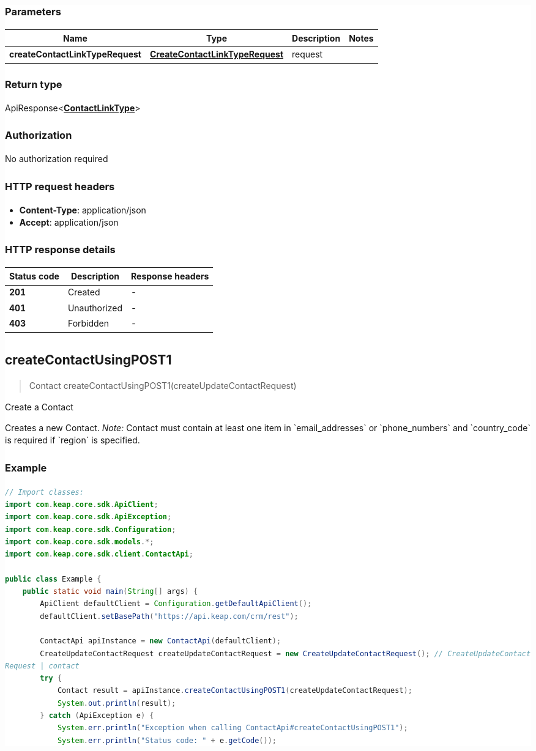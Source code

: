 ### Parameters


| Name | Type | Description  | Notes |
|------------- | ------------- | ------------- | -------------|
| **createContactLinkTypeRequest** | [**CreateContactLinkTypeRequest**](CreateContactLinkTypeRequest.md)| request | |

### Return type

ApiResponse<[**ContactLinkType**](ContactLinkType.md)>


### Authorization

No authorization required

### HTTP request headers

- **Content-Type**: application/json
- **Accept**: application/json

### HTTP response details
| Status code | Description | Response headers |
|-------------|-------------|------------------|
| **201** | Created |  -  |
| **401** | Unauthorized |  -  |
| **403** | Forbidden |  -  |


## createContactUsingPOST1

> Contact createContactUsingPOST1(createUpdateContactRequest)

Create a Contact

Creates a new Contact. *Note:* Contact must contain at least one item in &#x60;email_addresses&#x60; or &#x60;phone_numbers&#x60; and &#x60;country_code&#x60; is required if &#x60;region&#x60; is specified.

### Example

```java
// Import classes:
import com.keap.core.sdk.ApiClient;
import com.keap.core.sdk.ApiException;
import com.keap.core.sdk.Configuration;
import com.keap.core.sdk.models.*;
import com.keap.core.sdk.client.ContactApi;

public class Example {
    public static void main(String[] args) {
        ApiClient defaultClient = Configuration.getDefaultApiClient();
        defaultClient.setBasePath("https://api.keap.com/crm/rest");

        ContactApi apiInstance = new ContactApi(defaultClient);
        CreateUpdateContactRequest createUpdateContactRequest = new CreateUpdateContactRequest(); // CreateUpdateContactRequest | contact
        try {
            Contact result = apiInstance.createContactUsingPOST1(createUpdateContactRequest);
            System.out.println(result);
        } catch (ApiException e) {
            System.err.println("Exception when calling ContactApi#createContactUsingPOST1");
            System.err.println("Status code: " + e.getCode());
```